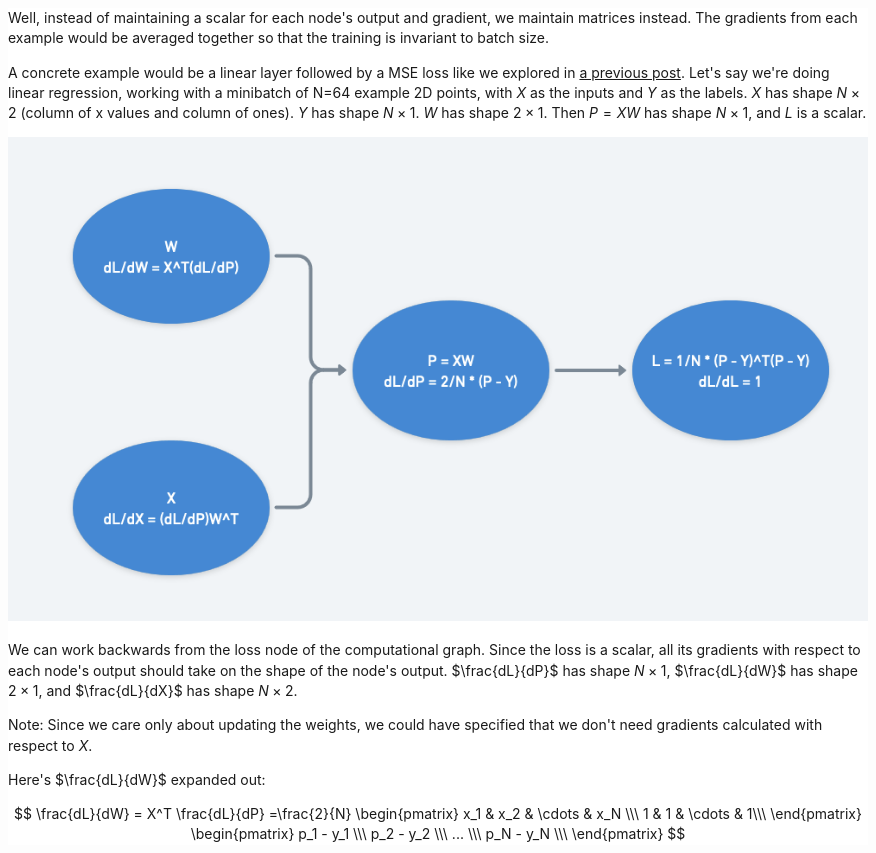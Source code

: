 Well, instead of maintaining a scalar for each node's output and gradient, we maintain matrices instead. The gradients from each example would be averaged together so that the training is invariant to batch size.

A concrete example would be a linear layer followed by a MSE loss like we explored in [a previous post](https://henryjchang.github.io/function-approximation-with-dl). Let's say we're doing linear regression, working with a minibatch of N=64 example 2D points, with $X$ as the inputs and $Y$ as the labels. $X$ has shape $N \times 2$ (column of x values and column of ones). $Y$ has shape $N \times 1$. $W$ has shape $2 \times 1$. Then $P = XW$ has shape $N \times 1$, and $L$ is a scalar.

<img src="assets/img/autograd-engine/computational_graph_6.png">


We can work backwards from the loss node of the computational graph. Since the loss is a scalar, all its gradients with respect to each node's output should take on the shape of the node's output. $\frac{dL}{dP}$ has shape $N \times 1$, $\frac{dL}{dW}$ has shape $2 \times 1$, and $\frac{dL}{dX}$ has shape $N \times 2$.

Note: Since we care only about updating the weights, we could have specified that we don't need gradients calculated with respect to $X$.

Here's $\frac{dL}{dW}$ expanded out:

$$
 \frac{dL}{dW} = X^T \frac{dL}{dP}
 =\frac{2}{N}
 \begin{pmatrix}
  x_1 & x_2 & \cdots & x_N  \\\
  1 & 1 & \cdots & 1\\\
 \end{pmatrix}
 \begin{pmatrix}
  p_1 - y_1 \\\
  p_2 - y_2 \\\
  ...  \\\
  p_N - y_N \\\
 \end{pmatrix}
$$
